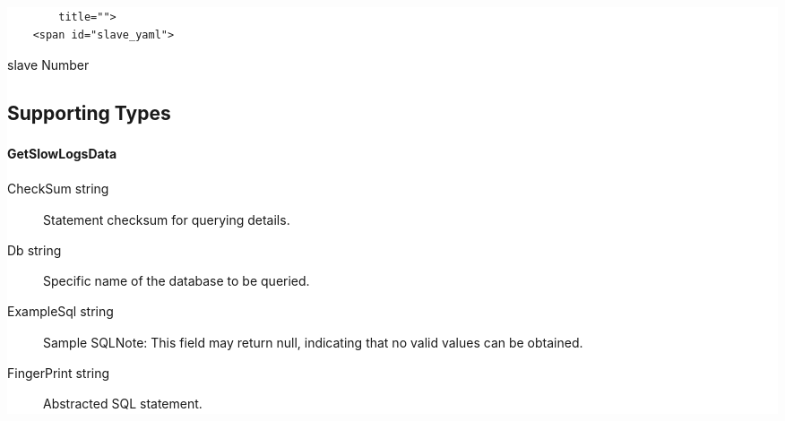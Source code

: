             title="">
        <span id="slave_yaml">
<a data-swiftype-name="resource-property" data-swiftype-type="text" href="#slave_yaml" style="color: inherit; text-decoration: inherit;">slave</a>
</span>
        <span class="property-indicator"></span>
        <span class="property-type">Number</span>
    </dt>
    <dd></dd></dl>
</pulumi-choosable>
</div>




## Supporting Types


<h4 id="getslowlogsdata">Get<wbr>Slow<wbr>Logs<wbr>Data</h4>



<div>
<pulumi-choosable type="language" values="csharp">
<dl class="resources-properties"><dt class="property-required"
            title="Required">
        <span id="checksum_csharp">
<a data-swiftype-name="resource-property" data-swiftype-type="text" href="#checksum_csharp" style="color: inherit; text-decoration: inherit;">Check<wbr>Sum</a>
</span>
        <span class="property-indicator"></span>
        <span class="property-type">string</span>
    </dt>
    <dd><p>Statement checksum for querying details.</p>
</dd><dt class="property-required"
            title="Required">
        <span id="db_csharp">
<a data-swiftype-name="resource-property" data-swiftype-type="text" href="#db_csharp" style="color: inherit; text-decoration: inherit;">Db</a>
</span>
        <span class="property-indicator"></span>
        <span class="property-type">string</span>
    </dt>
    <dd><p>Specific name of the database to be queried.</p>
</dd><dt class="property-required"
            title="Required">
        <span id="examplesql_csharp">
<a data-swiftype-name="resource-property" data-swiftype-type="text" href="#examplesql_csharp" style="color: inherit; text-decoration: inherit;">Example<wbr>Sql</a>
</span>
        <span class="property-indicator"></span>
        <span class="property-type">string</span>
    </dt>
    <dd><p>Sample SQLNote: This field may return null, indicating that no valid values can be obtained.</p>
</dd><dt class="property-required"
            title="Required">
        <span id="fingerprint_csharp">
<a data-swiftype-name="resource-property" data-swiftype-type="text" href="#fingerprint_csharp" style="color: inherit; text-decoration: inherit;">Finger<wbr>Print</a>
</span>
        <span class="property-indicator"></span>
        <span class="property-type">string</span>
    </dt>
    <dd><p>Abstracted SQL statement.</p>
</dd><dt class="property-required"